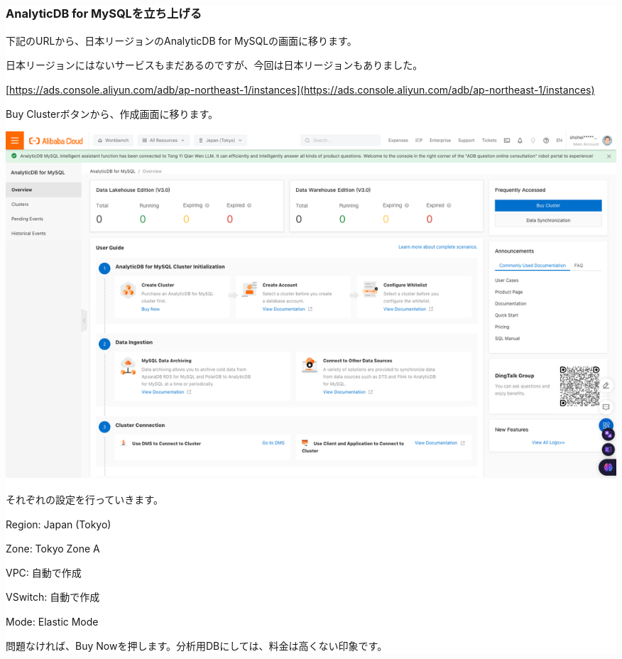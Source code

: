 
### AnalyticDB for MySQLを立ち上げる

下記のURLから、日本リージョンのAnalyticDB for MySQLの画面に移ります。

日本リージョンにはないサービスもまだあるのですが、今回は日本リージョンもありました。

[https://ads.console.aliyun.com/adb/ap-northeast-1/instances](https://ads.console.aliyun.com/adb/ap-northeast-1/instances)

Buy Clusterボタンから、作成画面に移ります。

![ads.console.aliyun.com_adb_ap-northeast-1_summary.png](/images/tried-adb/ads.console.aliyun.com_adb_ap-northeast-1_summary.png)

それぞれの設定を行っていきます。

Region: Japan (Tokyo)

Zone: Tokyo Zone A

VPC: 自動で作成

VSwitch: 自動で作成

Mode: Elastic Mode

問題なければ、Buy Nowを押します。分析用DBにしては、料金は高くない印象です。
